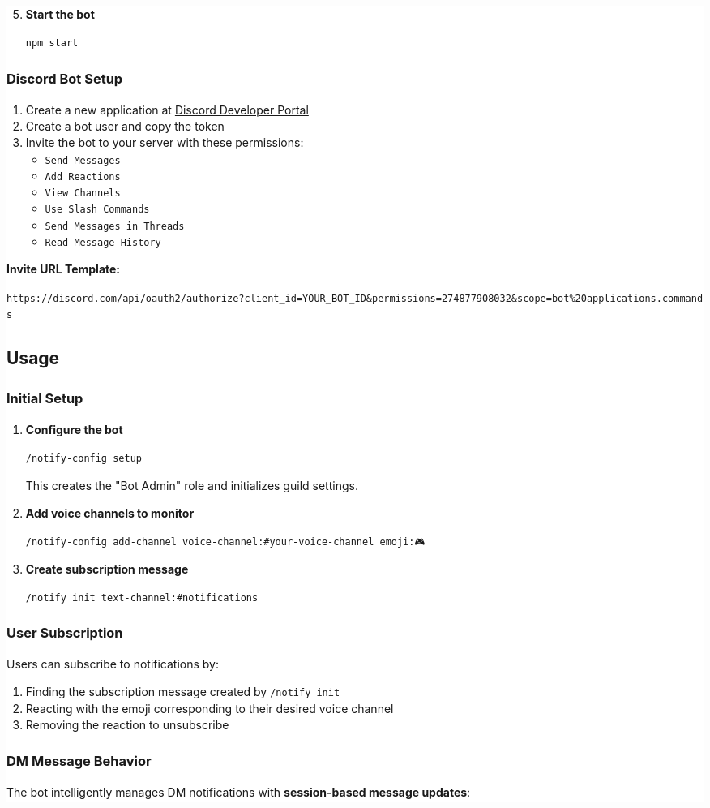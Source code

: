 5. **Start the bot**
   ```bash
   npm start
   ```

### Discord Bot Setup

1. Create a new application at [Discord Developer Portal](https://discord.com/developers/applications)
2. Create a bot user and copy the token
3. Invite the bot to your server with these permissions:
   - `Send Messages`
   - `Add Reactions`
   - `View Channels`
   - `Use Slash Commands`
   - `Send Messages in Threads`
   - `Read Message History`

**Invite URL Template:**
```
https://discord.com/api/oauth2/authorize?client_id=YOUR_BOT_ID&permissions=274877908032&scope=bot%20applications.commands
```

## Usage

### Initial Setup

1. **Configure the bot**
   ```
   /notify-config setup
   ```
   This creates the "Bot Admin" role and initializes guild settings.

2. **Add voice channels to monitor**
   ```
   /notify-config add-channel voice-channel:#your-voice-channel emoji:🎮
   ```

3. **Create subscription message**
   ```
   /notify init text-channel:#notifications
   ```

### User Subscription

Users can subscribe to notifications by:
1. Finding the subscription message created by `/notify init`
2. Reacting with the emoji corresponding to their desired voice channel
3. Removing the reaction to unsubscribe

### DM Message Behavior

The bot intelligently manages DM notifications with **session-based message updates**:
